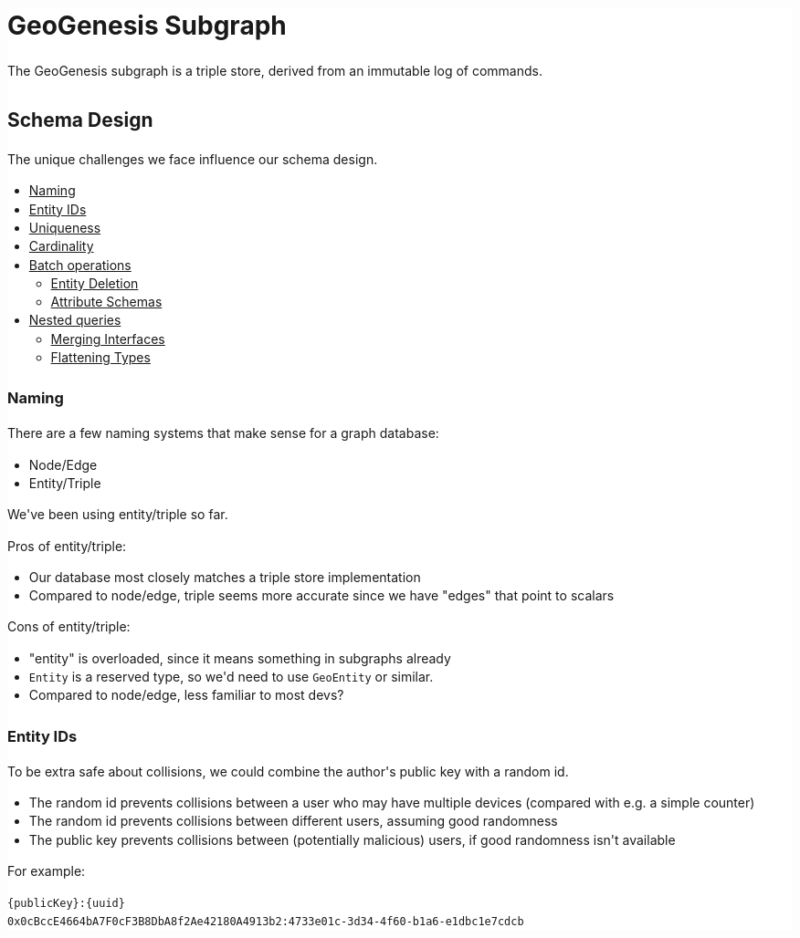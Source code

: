 # GeoGenesis Subgraph

The GeoGenesis subgraph is a triple store, derived from an immutable log of commands.

## Schema Design

The unique challenges we face influence our schema design.

- [Naming](#naming)
- [Entity IDs](#entity-ids)
- [Uniqueness](#uniqueness)
- [Cardinality](#cardinality)
- [Batch operations](#batch-operations)
  - [Entity Deletion](#entity-deletion)
  - [Attribute Schemas](#attribute-schemas)
- [Nested queries](#nested-queries)
  - [Merging Interfaces](#merging-interfaces)
  - [Flattening Types](#flattening-types)

### Naming

There are a few naming systems that make sense for a graph database:

- Node/Edge
- Entity/Triple

We've been using entity/triple so far.

Pros of entity/triple:

- Our database most closely matches a triple store implementation
- Compared to node/edge, triple seems more accurate since we have "edges" that point to scalars

Cons of entity/triple:

- "entity" is overloaded, since it means something in subgraphs already
- `Entity` is a reserved type, so we'd need to use `GeoEntity` or similar.
- Compared to node/edge, less familiar to most devs?

### Entity IDs

To be extra safe about collisions, we could combine the author's public key with a random id.

- The random id prevents collisions between a user who may have multiple devices (compared with e.g. a simple counter)
- The random id prevents collisions between different users, assuming good randomness
- The public key prevents collisions between (potentially malicious) users, if good randomness isn't available

For example:

```
{publicKey}:{uuid}
0x0cBccE4664bA7F0cF3B8DbA8f2Ae42180A4913b2:4733e01c-3d34-4f60-b1a6-e1dbc1e7cdcb
```
